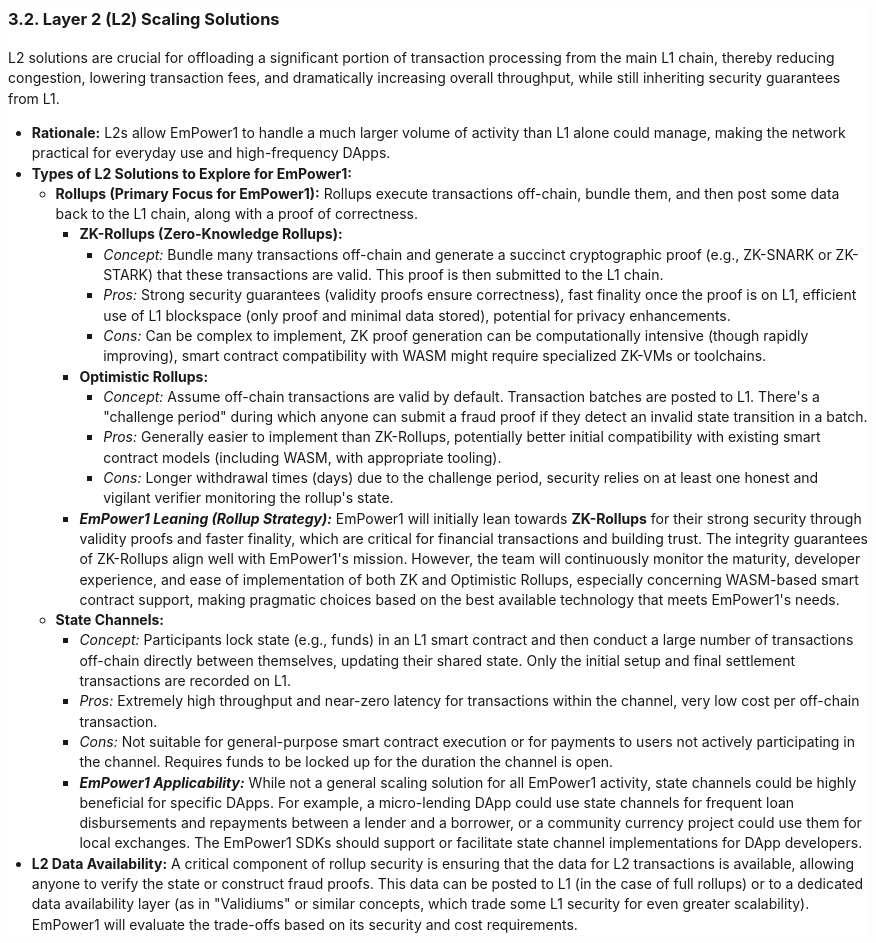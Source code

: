 ### 3.2. Layer 2 (L2) Scaling Solutions

L2 solutions are crucial for offloading a significant portion of transaction processing from the main L1 chain, thereby reducing congestion, lowering transaction fees, and dramatically increasing overall throughput, while still inheriting security guarantees from L1.

*   **Rationale:** L2s allow EmPower1 to handle a much larger volume of activity than L1 alone could manage, making the network practical for everyday use and high-frequency DApps.
*   **Types of L2 Solutions to Explore for EmPower1:**
    *   **Rollups (Primary Focus for EmPower1):**
        Rollups execute transactions off-chain, bundle them, and then post some data back to the L1 chain, along with a proof of correctness.
        *   **ZK-Rollups (Zero-Knowledge Rollups):**
            *   *Concept:* Bundle many transactions off-chain and generate a succinct cryptographic proof (e.g., ZK-SNARK or ZK-STARK) that these transactions are valid. This proof is then submitted to the L1 chain.
            *   *Pros:* Strong security guarantees (validity proofs ensure correctness), fast finality once the proof is on L1, efficient use of L1 blockspace (only proof and minimal data stored), potential for privacy enhancements.
            *   *Cons:* Can be complex to implement, ZK proof generation can be computationally intensive (though rapidly improving), smart contract compatibility with WASM might require specialized ZK-VMs or toolchains.
        *   **Optimistic Rollups:**
            *   *Concept:* Assume off-chain transactions are valid by default. Transaction batches are posted to L1. There's a "challenge period" during which anyone can submit a fraud proof if they detect an invalid state transition in a batch.
            *   *Pros:* Generally easier to implement than ZK-Rollups, potentially better initial compatibility with existing smart contract models (including WASM, with appropriate tooling).
            *   *Cons:* Longer withdrawal times (days) due to the challenge period, security relies on at least one honest and vigilant verifier monitoring the rollup's state.
        *   ***EmPower1 Leaning (Rollup Strategy):*** EmPower1 will initially lean towards **ZK-Rollups** for their strong security through validity proofs and faster finality, which are critical for financial transactions and building trust. The integrity guarantees of ZK-Rollups align well with EmPower1's mission. However, the team will continuously monitor the maturity, developer experience, and ease of implementation of both ZK and Optimistic Rollups, especially concerning WASM-based smart contract support, making pragmatic choices based on the best available technology that meets EmPower1's needs.
    *   **State Channels:**
        *   *Concept:* Participants lock state (e.g., funds) in an L1 smart contract and then conduct a large number of transactions off-chain directly between themselves, updating their shared state. Only the initial setup and final settlement transactions are recorded on L1.
        *   *Pros:* Extremely high throughput and near-zero latency for transactions within the channel, very low cost per off-chain transaction.
        *   *Cons:* Not suitable for general-purpose smart contract execution or for payments to users not actively participating in the channel. Requires funds to be locked up for the duration the channel is open.
        *   ***EmPower1 Applicability:*** While not a general scaling solution for all EmPower1 activity, state channels could be highly beneficial for specific DApps. For example, a micro-lending DApp could use state channels for frequent loan disbursements and repayments between a lender and a borrower, or a community currency project could use them for local exchanges. The EmPower1 SDKs should support or facilitate state channel implementations for DApp developers.
*   **L2 Data Availability:** A critical component of rollup security is ensuring that the data for L2 transactions is available, allowing anyone to verify the state or construct fraud proofs. This data can be posted to L1 (in the case of full rollups) or to a dedicated data availability layer (as in "Validiums" or similar concepts, which trade some L1 security for even greater scalability). EmPower1 will evaluate the trade-offs based on its security and cost requirements.
